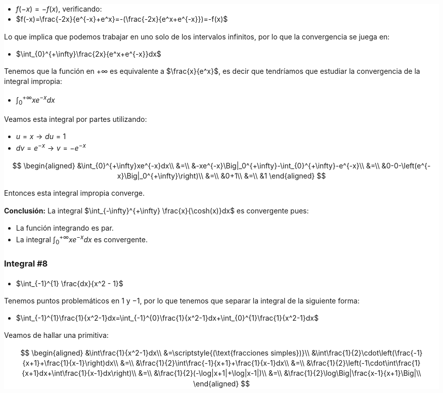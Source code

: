 - $f(-x)=-f(x)$, verificando:
- $f(-x)=\frac{-2x}{e^{-x}+e^x}=-(\frac{-2x}{e^x+e^{-x}})=-f(x)$

Lo que implica que podemos trabajar en uno solo de los intervalos infinitos, por lo que la convergencia se juega en:

- $\int_{0}^{+\infty}\frac{2x}{e^x+e^{-x}}dx$

Tenemos que la función en $+\infty$ es equivalente a $\frac{x}{e^x}$, es decir que tendríamos que estudiar la convergencia de la integral impropia:

- $\int_{0}^{+\infty}xe^{-x}dx$

Veamos esta integral por partes utilizando:

- $u=x\to du=1$
- $dv=e^{-x}\to v=-e^{-x}$

$$
\begin{aligned}
&\int_{0}^{+\infty}xe^{-x}dx\\
&=\\
&-xe^{-x}\Big|_0^{+\infty}-\int_{0}^{+\infty}-e^{-x}\\
&=\\
&0-0-\left(e^{-x}\Big|_0^{+\infty}\right)\\
&=\\
&0+1\\
&=\\
&1
\end{aligned}
$$

Entonces esta integral impropia converge.

**Conclusión:** La integral $\int_{-\infty}^{+\infty} \frac{x}{\cosh(x)}dx$ es convergente pues:

- La función integrando es par.
- La integral $\int_{0}^{+\infty}xe^{-x}dx$ es convergente.

### Integral #8

- $\int_{-1}^{1} \frac{dx}{x^2 - 1}$

Tenemos puntos problemáticos en $1$ y $-1$, por lo que tenemos que separar la integral de la siguiente forma:

- $\int_{-1}^{1}\frac{1}{x^2-1}dx=\int_{-1}^{0}\frac{1}{x^2-1}dx+\int_{0}^{1}\frac{1}{x^2-1}dx$

Veamos de hallar una primitiva:

$$
\begin{aligned}
&\int\frac{1}{x^2-1}dx\\
&=\scriptstyle{(\text{fracciones simples})}\\
&\int\frac{1}{2}\cdot\left(\frac{-1}{x+1}+\frac{1}{x-1}\right)dx\\
&=\\
&\frac{1}{2}\int\frac{-1}{x+1}+\frac{1}{x-1}dx\\
&=\\
&\frac{1}{2}\left(-1\cdot\int\frac{1}{x+1}dx+\int\frac{1}{x-1}dx\right)\\
&=\\
&\frac{1}{2}(-\log|x+1|+\log|x-1|)\\
&=\\
&\frac{1}{2}\log\Big|\frac{x-1}{x+1}\Big|\\
\end{aligned}
$$

